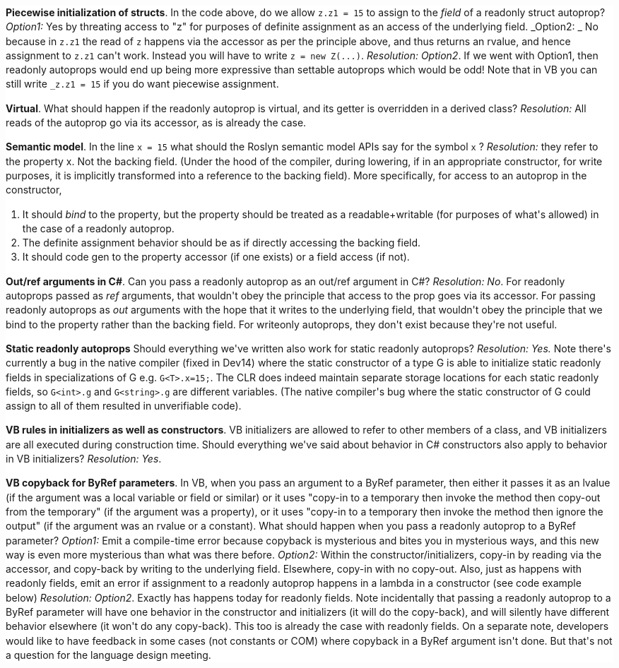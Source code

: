__Piecewise initialization of structs__. In the code above, do we allow `z.z1 = 15` to assign to the _field_ of a readonly struct autoprop?
_Option1:_ Yes by threating access to "z" for purposes of definite assignment as an access of the underlying field.
_Option2: _ No because in `z.z1` the read of `z` happens via the accessor as per the principle above, and thus returns an rvalue, and hence assignment to `z.z1` can't work. Instead you will have to write `z = new Z(...)`.
_Resolution: Option2_. If we went with Option1, then readonly autoprops would end up being more expressive than settable autoprops which would be odd! Note that in VB you can still write `_z.z1 = 15` if you do want piecewise assignment.

__Virtual__. What should happen if the readonly autoprop is virtual, and its getter is overridden in a derived class?
_Resolution:_ All reads of the autoprop go via its accessor, as is already the case.

__Semantic model__. In the line `x = 15` what should the Roslyn semantic model APIs say for the symbol `x` ?
_Resolution:_ they refer to the property x. Not the backing field. (Under the hood of the compiler, during lowering, if in an appropriate constructor,  for write purposes, it is implicitly transformed into a reference to the backing field). More specifically, for access to an autoprop in the constructor,
1. It should _bind_ to the property, but the property should be treated as a readable+writable (for purposes of what's allowed) in the case of a readonly autoprop.
2. The definite assignment behavior should be as if directly accessing the backing field.
3. It should code gen to the property accessor (if one exists) or a field access (if not).

__Out/ref arguments in C#__. Can you pass a readonly autoprop as an out/ref argument in C#?
_Resolution: No_. For readonly autoprops passed as _ref_ arguments, that wouldn't obey the principle that access to the prop goes via its accessor. For passing readonly autoprops as _out_ arguments with the hope that it writes to the underlying field, that wouldn't obey the principle that we bind to the property rather than the backing field. For writeonly autoprops, they don't exist because they're not useful.

__Static readonly autoprops__ Should everything we've written also work for static readonly autoprops?
_Resolution: Yes._ Note there's currently a bug in the native compiler (fixed in Dev14) where the static constructor of a type G<T> is able to initialize static readonly fields in specializations of G e.g. `G<T>.x=15;`. The CLR does indeed maintain separate storage locations for each static readonly fields, so `G<int>.g` and `G<string>.g` are different variables. (The native compiler's bug where the static constructor of G could assign to all of them resulted in unverifiable code).

__VB rules in initializers as well as constructors__. VB initializers are allowed to refer to other members of a class, and VB initializers are all executed during construction time. Should everything we've said about behavior in C# constructors also apply to behavior in VB initializers?
_Resolution: Yes_.

__VB copyback for ByRef parameters__. In VB, when you pass an argument to a ByRef parameter, then either it passes it as an lvalue (if the argument was a local variable or field or similar) or it uses "copy-in to a temporary then invoke the method then copy-out from the temporary" (if the argument was a property), or it uses "copy-in to a temporary then invoke the method then ignore the output" (if the argument was an rvalue or a constant). What should happen when you pass a readonly autoprop to a ByRef parameter?
_Option1:_ Emit a compile-time error because copyback is mysterious and bites you in mysterious ways, and this new way is even more mysterious than what was there before.
_Option2:_ Within the constructor/initializers, copy-in by reading via the accessor, and copy-back by writing to the underlying field. Elsewhere, copy-in with no copy-out. Also, just as happens with readonly fields, emit an error if assignment to a readonly autoprop happens in a lambda in a constructor (see code example below)
_Resolution: Option2_. Exactly has happens today for readonly fields. Note incidentally that passing a readonly autoprop to a ByRef parameter will have one behavior in the constructor and initializers (it will do the copy-back), and will silently have different behavior elsewhere (it won't do any copy-back). This too is already the case with readonly fields. On a separate note, developers would like to have feedback in some cases (not constants or COM) where copyback in a ByRef argument isn't done. But that's not a question for the language design meeting.
